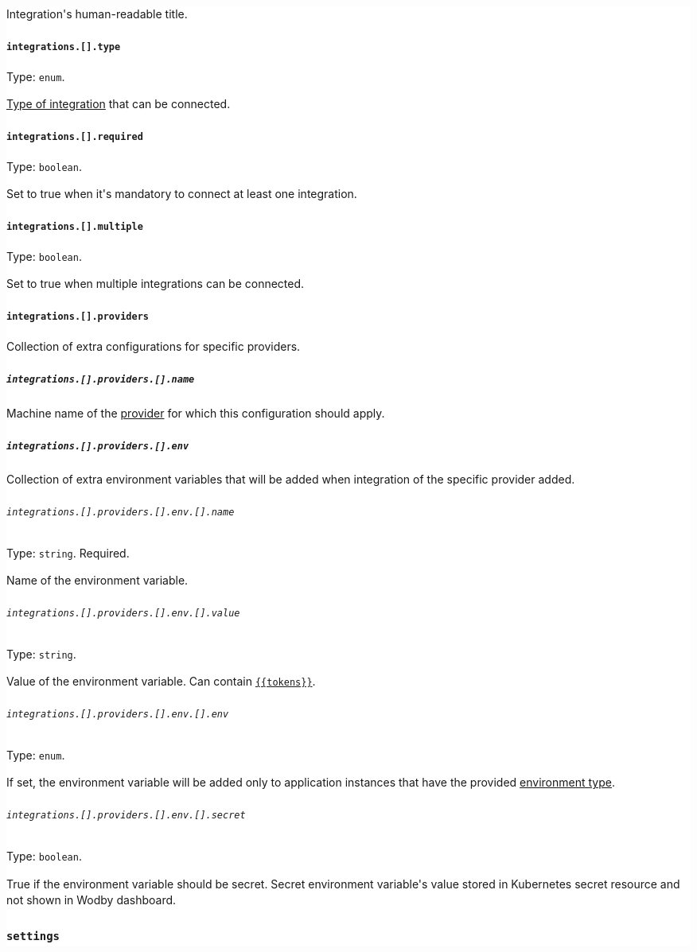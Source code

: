 Integration's human-readable title.

#### `integrations.[].type`

Type: `enum`.

[Type of integration](../integrations/types.md) that can be connected.

#### `integrations.[].required`

Type: `boolean`.

Set to true when it's mandatory to connect at least one integration.

#### `integrations.[].multiple`

Type: `boolean`.

Set to true when multiple integrations can be connected.

#### `integrations.[].providers`

Collection of extra configurations for specific providers.

##### `integrations.[].providers.[].name`

Machine name of the [provider](../integrations/providers.md) for which this configuration should apply.

##### `integrations.[].providers.[].env`

Collection of extra environment variables that will be added when integration of the specific provider added.

###### `integrations.[].providers.[].env.[].name`

Type: `string`. Required.

Name of the environment variable.

###### `integrations.[].providers.[].env.[].value`

Type: `string`.

Value of the environment variable. Can contain [`{{tokens}}`](tokens.md).

###### `integrations.[].providers.[].env.[].env`

Type: `enum`.

If set, the environment variable will be added only to application instances that have the provided [environment type](../apps/env.md#type).

###### `integrations.[].providers.[].env.[].secret`

Type: `boolean`.

True if the environment variable should be secret. Secret environment variable's value stored in Kubernetes secret resource and not shown in Wodby dashboard.

### `settings`
